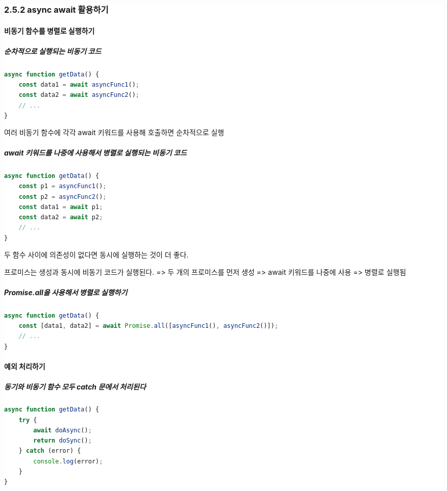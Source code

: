 

### 2.5.2 async await 활용하기

#### 비동기 함수를 병렬로 실행하기

##### 순차적으로 실행되는 비동기 코드

```js
async function getData() {
    const data1 = await asyncFunc1();
    const data2 = await asyncFunc2();
    // ...
}
```

여러 비동기 함수에 각각 await 키워드를 사용해 호출하면 순차적으로 실행



##### await 키워드를 나중에 사용해서 병렬로 실행되는 비동기 코드

```js
async function getData() {
    const p1 = asyncFunc1();
    const p2 = asyncFunc2();
    const data1 = await p1;
    const data2 = await p2;
    // ...
}
```

두 함수 사이에 의존성이 없다면 동시에 실행하는 것이 더 좋다.

프로미스는 생성과 동시에 비동기 코드가 실행된다. => 두 개의 프로미스를 먼저 생성 => await 키워드를 나중에 사용 => 병렬로 실행됨



##### Promise.all을 사용해서 병렬로 실행하기

```js
async function getData() {
    const [data1, data2] = await Promise.all([asyncFunc1(), asyncFunc2()]);
    // ...
}
```



#### 예외 처리하기

##### 동기와 비동기 함수 모두 catch 문에서 처리된다

```js
async function getData() {
    try {
        await doAsync();
        return doSync();
    } catch (error) {
        console.log(error);
    }
}
```
